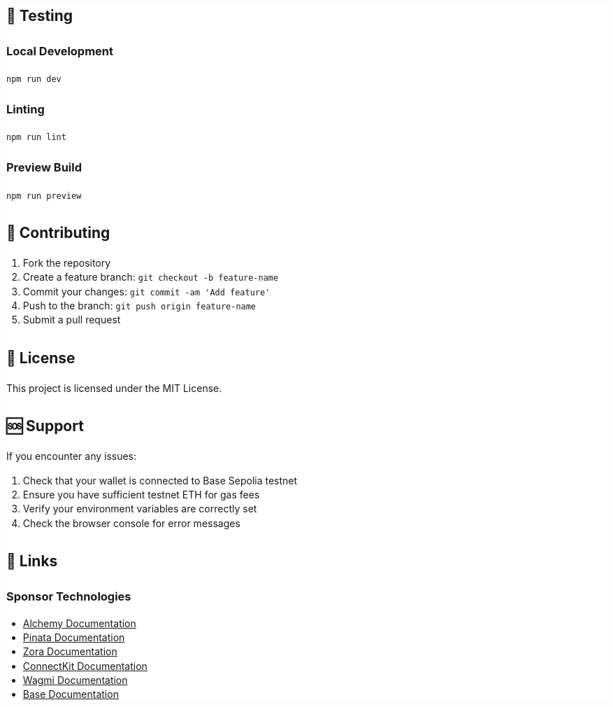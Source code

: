 ## 🧪 Testing

### Local Development

```bash
npm run dev
```

### Linting

```bash
npm run lint
```

### Preview Build

```bash
npm run preview
```

## 🤝 Contributing

1. Fork the repository
2. Create a feature branch: `git checkout -b feature-name`
3. Commit your changes: `git commit -am 'Add feature'`
4. Push to the branch: `git push origin feature-name`
5. Submit a pull request

## 📄 License

This project is licensed under the MIT License.

## 🆘 Support

If you encounter any issues:

1. Check that your wallet is connected to Base Sepolia testnet
2. Ensure you have sufficient testnet ETH for gas fees
3. Verify your environment variables are correctly set
4. Check the browser console for error messages

## 🔗 Links

### Sponsor Technologies
- [Alchemy Documentation](https://docs.alchemy.com/)
- [Pinata Documentation](https://docs.pinata.cloud/)
- [Zora Documentation](https://docs.zora.co/)
- [ConnectKit Documentation](https://docs.family.co/connectkit)
- [Wagmi Documentation](https://wagmi.sh/)
- [Base Documentation](https://docs.base.org/)
